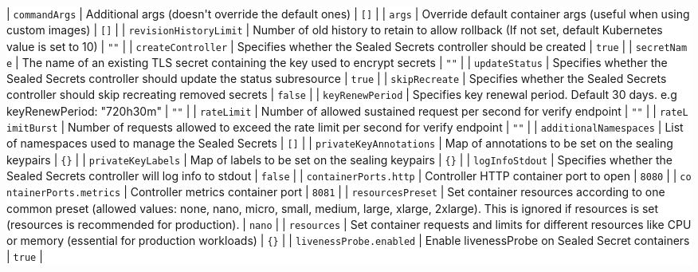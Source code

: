 | `commandArgs`                                       | Additional args (doesn't override the default ones)                                                                                                                                                               | `[]`                             |
| `args`                                              | Override default container args (useful when using custom images)                                                                                                                                                 | `[]`                             |
| `revisionHistoryLimit`                              | Number of old history to retain to allow rollback (If not set, default Kubernetes value is set to 10)                                                                                                             | `""`                             |
| `createController`                                  | Specifies whether the Sealed Secrets controller should be created                                                                                                                                                 | `true`                           |
| `secretName`                                        | The name of an existing TLS secret containing the key used to encrypt secrets                                                                                                                                     | `""`                             |
| `updateStatus`                                      | Specifies whether the Sealed Secrets controller should update the status subresource                                                                                                                              | `true`                           |
| `skipRecreate`                                      | Specifies whether the Sealed Secrets controller should skip recreating removed secrets                                                                                                                            | `false`                          |
| `keyRenewPeriod`                                    | Specifies key renewal period. Default 30 days. e.g keyRenewPeriod: "720h30m"                                                                                                                                      | `""`                             |
| `rateLimit`                                         | Number of allowed sustained request per second for verify endpoint                                                                                                                                                | `""`                             |
| `rateLimitBurst`                                    | Number of requests allowed to exceed the rate limit per second for verify endpoint                                                                                                                                | `""`                             |
| `additionalNamespaces`                              | List of namespaces used to manage the Sealed Secrets                                                                                                                                                              | `[]`                             |
| `privateKeyAnnotations`                             | Map of annotations to be set on the sealing keypairs                                                                                                                                                              | `{}`                             |
| `privateKeyLabels`                                  | Map of labels to be set on the sealing keypairs                                                                                                                                                                   | `{}`                             |
| `logInfoStdout`                                     | Specifies whether the Sealed Secrets controller will log info to stdout                                                                                                                                           | `false`                          |
| `containerPorts.http`                               | Controller HTTP container port to open                                                                                                                                                                            | `8080`                           |
| `containerPorts.metrics`                            | Controller metrics container port                                                                                                                                                                                 | `8081`                           |
| `resourcesPreset`                                   | Set container resources according to one common preset (allowed values: none, nano, micro, small, medium, large, xlarge, 2xlarge). This is ignored if resources is set (resources is recommended for production). | `nano`                           |
| `resources`                                         | Set container requests and limits for different resources like CPU or memory (essential for production workloads)                                                                                                 | `{}`                             |
| `livenessProbe.enabled`                             | Enable livenessProbe on Sealed Secret containers                                                                                                                                                                  | `true`                           |